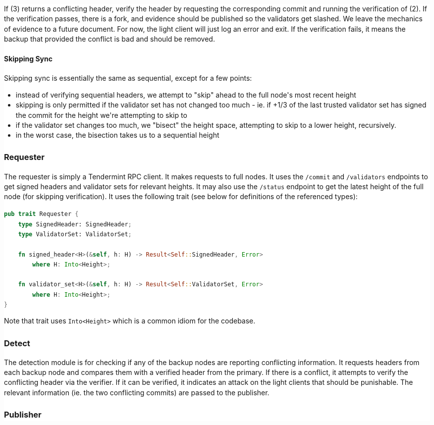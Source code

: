 If (3) returns a conflicting header, verify the header by requesting the
corresponding commit and running the verification of (2). If the verification
passes, there is a fork, and evidence should be published so the validators get
slashed. We leave the mechanics of evidence to a future document. For now, the
light client will just log an error and exit. If the verification fails, it
means the backup that provided the conflict is bad and should be removed.

#### Skipping Sync

Skipping sync is essentially the same as sequential, except for a few points:

- instead of verifying sequential headers, we attempt to "skip" ahead to the
  full node's most recent height
- skipping is only permitted if the validator set has not changed too much - ie.
  if +1/3 of the last trusted validator set has signed the commit for the height we're attempting to skip to
- if the validator set changes too much, we "bisect" the height space,
  attempting to skip to a lower height, recursively. 
- in the worst case, the bisection takes us to a sequential height

### Requester

The requester is simply a Tendermint RPC client. It makes requests to full
nodes. It uses the `/commit` and `/validators` endpoints to get signed headers
and validator sets for relevant heights. It may also use the `/status` endpoint
to get the latest height of the full node (for skipping verification). It 
uses the following trait (see below for definitions of the referenced types):

```rust
pub trait Requester {
    type SignedHeader: SignedHeader;
    type ValidatorSet: ValidatorSet;

    fn signed_header<H>(&self, h: H) -> Result<Self::SignedHeader, Error>
        where H: Into<Height>;

    fn validator_set<H>(&self, h: H) -> Result<Self::ValidatorSet, Error>
        where H: Into<Height>;
}
```

Note that trait uses `Into<Height>` which is a common idiom for the codebase.

### Detect

The detection module is for checking if any of the backup nodes
are reporting conflicting information. It requests headers from each backup node
and compares them with a verified header from the primary. If there is a
conflict, it attempts to verify the conflicting header via the verifier. If it
can be verified, it indicates an attack on the light clients that should be
punishable. The relevant information (ie. the two conflicting commits) are
passed to the publisher.

### Publisher
